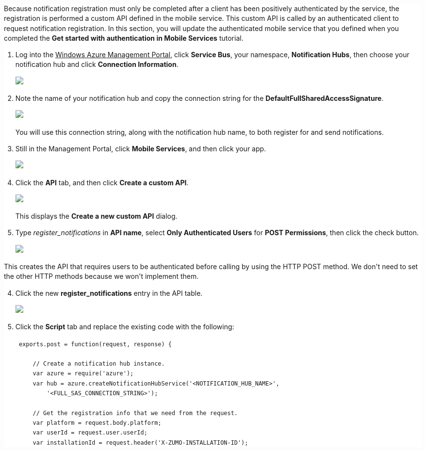 Because notification registration must only be completed after a client has been positively authenticated by the service, the registration is performed a custom API defined in the mobile service. This custom API is called by an authenticated client to request notification registration. In this section, you will update the authenticated mobile service that you defined when you completed the **Get started with authentication in Mobile Services** tutorial. 

1. Log into the [Windows Azure Management Portal][Management Portal], click **Service Bus**, your namespace, **Notification Hubs**, then choose your notification hub and click **Connection Information**.  

	![][6]

2. Note the name of your notification hub and copy the connection string for the **DefaultFullSharedAccessSignature**.

	![][7]

	You will use this connection string, along with the notification hub name, to both register for and send notifications.

2. Still in the Management Portal, click **Mobile Services**, and then click your app.

   	![][0]

2. Click the **API** tab, and then click **Create a custom API**.

   	![][1]

   This displays the **Create a new custom API** dialog.

3. Type <em>register_notifications</em> in **API name**, select **Only Authenticated Users** for **POST Permissions**, then click the check button.

   	![][2]

  This creates the API that requires users to be authenticated before calling by using the HTTP POST method. We don't need to set the other HTTP methods because we won't implement them.

4. Click the new **register_notifications** entry in the API table.

	![][3]

5. Click the **Script** tab and replace the existing code with the following:

		exports.post = function(request, response) {

			// Create a notification hub instance.
		    var azure = require('azure');
		    var hub = azure.createNotificationHubService('<NOTIFICATION_HUB_NAME>', 
				'<FULL_SAS_CONNECTION_STRING>');
		
		    // Get the registration info that we need from the request. 
		    var platform = request.body.platform;
		    var userId = request.user.userId;
		    var installationId = request.header('X-ZUMO-INSTALLATION-ID');
		    

[Update your mobile service to register for notifications]: #register-notification
[Update the app to log in and request registration]: #update-app
[Update your mobile service to send notifications]: #send-notifications
[0]: ./media/notification-hubs-mobile-services-notify-users/mobile-services-selection.png
[1]: ./media/notification-hubs-mobile-services-notify-users/mobile-custom-api-create.png
[2]: ./media/notification-hubs-mobile-services-notify-users/mobile-custom-api-create2.png
[3]: ./media/notification-hubs-mobile-services-notify-users/mobile-custom-api-select.png
[4]: ./media/notification-hubs-mobile-services-notify-users/mobile-portal-data-tables.png
[5]: ./media/notification-hubs-mobile-services-notify-users/mobile-insert-script-push2.png
[6]: ./media/notification-hubs-mobile-services-notify-users/notification-hub-select-hub-connection.png
[7]: ./media/notification-hubs-mobile-services-notify-users/notification-hub-connection-strings.png
[Get started Windows Store]: /en-us/manage/services/notification-hubs/getting-started-windows-dotnet
[Get started iOS]: /en-us/manage/services/notification-hubs/get-started-notification-hubs-ios
[Get started Android]: /en-us/manage/services/notification-hubs/get-started-notification-hubs-android
[Get started auth Windows Store]: /en-us/develop/mobile/tutorials/get-started-with-users-dotnet/
[Get started auth iOS]: /en-us/develop/mobile/tutorials/get-started-with-users-ios/
[Get started auth Android]: /en-us/develop/mobile/tutorials/get-started-with-users-android/
[Client topic Windows Store C# version]: /en-us/manage/services/notification-hubs/register-users-mobile-services-dotnet 
[Client topic iOS version]: /en-us/manage/services/notification-hubs/register-users-ios 
[Visual Studio 2012 Express for Windows 8]: http://go.microsoft.com/fwlink/?LinkId=257546
[Management Portal]: https://manage.windowsazure.com/
[Send cross-platform notifications to users with Notification Hubs]: /en-us/manage/services/notification-hubs/notify-users-xplat-mobile-services
[Breaking news .NET]: /en-us/manage/services/notification-hubs/breaking-news-dotnet
[Breaking news iOS]: /en-us/manage/services/notification-hubs/breaking-news-ios
[Windows Azure Notification Hubs]: http://msdn.microsoft.com/en-us/library/windowsazure/jj927170.aspx